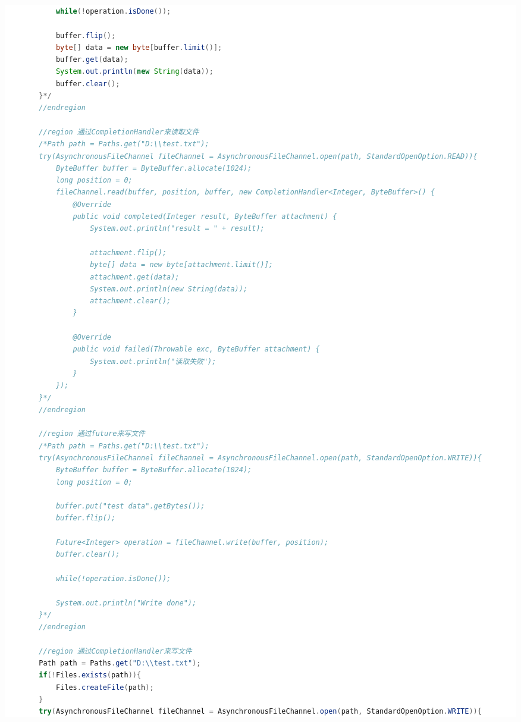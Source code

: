 ```java
            while(!operation.isDone());

            buffer.flip();
            byte[] data = new byte[buffer.limit()];
            buffer.get(data);
            System.out.println(new String(data));
            buffer.clear();
        }*/
        //endregion

        //region 通过CompletionHandler来读取文件
        /*Path path = Paths.get("D:\\test.txt");
        try(AsynchronousFileChannel fileChannel = AsynchronousFileChannel.open(path, StandardOpenOption.READ)){
            ByteBuffer buffer = ByteBuffer.allocate(1024);
            long position = 0;
            fileChannel.read(buffer, position, buffer, new CompletionHandler<Integer, ByteBuffer>() {
                @Override
                public void completed(Integer result, ByteBuffer attachment) {
                    System.out.println("result = " + result);

                    attachment.flip();
                    byte[] data = new byte[attachment.limit()];
                    attachment.get(data);
                    System.out.println(new String(data));
                    attachment.clear();
                }

                @Override
                public void failed(Throwable exc, ByteBuffer attachment) {
                    System.out.println("读取失败");
                }
            });
        }*/
        //endregion

        //region 通过future来写文件
        /*Path path = Paths.get("D:\\test.txt");
        try(AsynchronousFileChannel fileChannel = AsynchronousFileChannel.open(path, StandardOpenOption.WRITE)){
            ByteBuffer buffer = ByteBuffer.allocate(1024);
            long position = 0;

            buffer.put("test data".getBytes());
            buffer.flip();

            Future<Integer> operation = fileChannel.write(buffer, position);
            buffer.clear();

            while(!operation.isDone());

            System.out.println("Write done");
        }*/
        //endregion

        //region 通过CompletionHandler来写文件
        Path path = Paths.get("D:\\test.txt");
        if(!Files.exists(path)){
            Files.createFile(path);
        }
        try(AsynchronousFileChannel fileChannel = AsynchronousFileChannel.open(path, StandardOpenOption.WRITE)){
```
